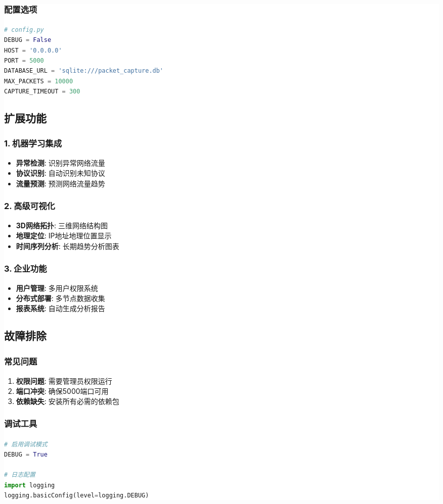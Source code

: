 ### 配置选项
```python
# config.py
DEBUG = False
HOST = '0.0.0.0'
PORT = 5000
DATABASE_URL = 'sqlite:///packet_capture.db'
MAX_PACKETS = 10000
CAPTURE_TIMEOUT = 300
```

## 扩展功能

### 1. 机器学习集成
- **异常检测**: 识别异常网络流量
- **协议识别**: 自动识别未知协议
- **流量预测**: 预测网络流量趋势

### 2. 高级可视化
- **3D网络拓扑**: 三维网络结构图
- **地理定位**: IP地址地理位置显示
- **时间序列分析**: 长期趋势分析图表

### 3. 企业功能
- **用户管理**: 多用户权限系统
- **分布式部署**: 多节点数据收集
- **报表系统**: 自动生成分析报告

## 故障排除

### 常见问题

1. **权限问题**: 需要管理员权限运行
2. **端口冲突**: 确保5000端口可用
3. **依赖缺失**: 安装所有必需的依赖包

### 调试工具
```python
# 启用调试模式
DEBUG = True

# 日志配置
import logging
logging.basicConfig(level=logging.DEBUG)
```



